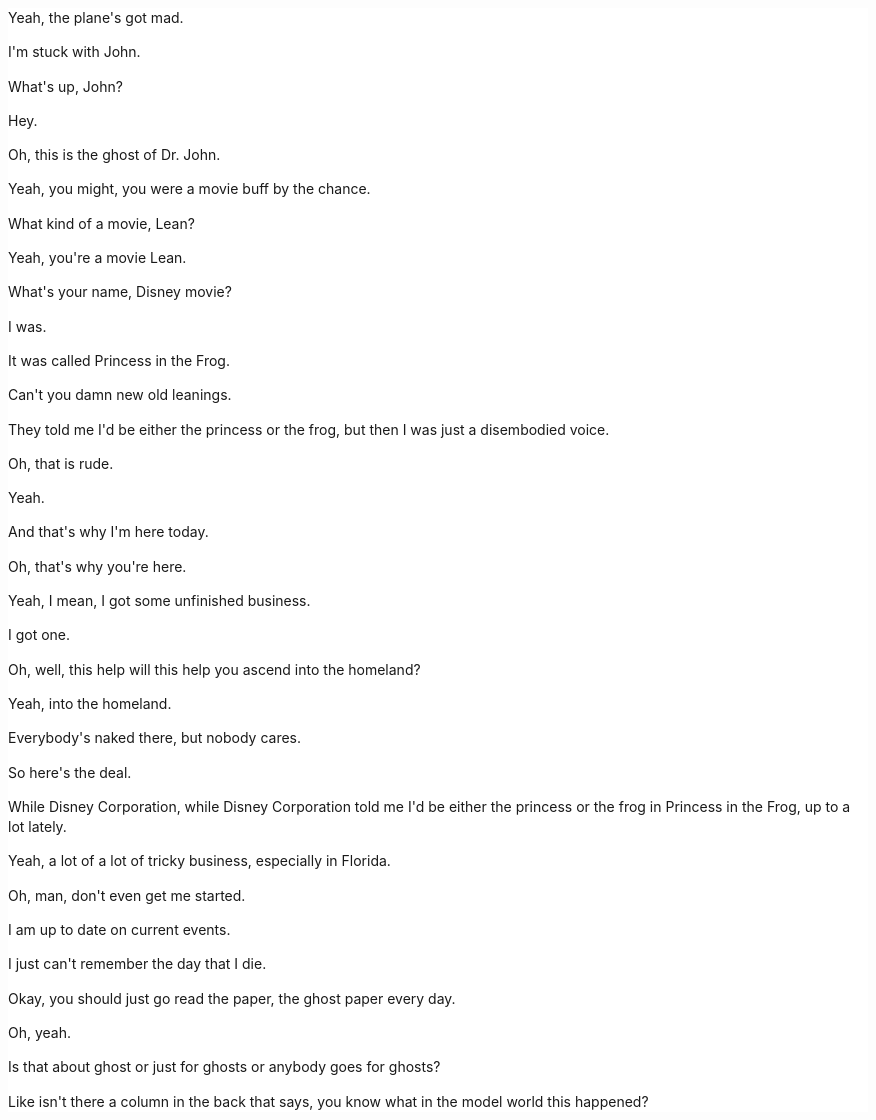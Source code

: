 Yeah, the plane's got mad.

I'm stuck with John.

What's up, John?

Hey.

Oh, this is the ghost of Dr. John.

Yeah, you might, you were a movie buff by the chance.

What kind of a movie, Lean?

Yeah, you're a movie Lean.

What's your name, Disney movie?

I was.

It was called Princess in the Frog.

Can't you damn new old leanings.

They told me I'd be either the princess or the frog, but then I was just a disembodied voice.

Oh, that is rude.

Yeah.

And that's why I'm here today.

Oh, that's why you're here.

Yeah, I mean, I got some unfinished business.

I got one.

Oh, well, this help will this help you ascend into the homeland?

Yeah, into the homeland.

Everybody's naked there, but nobody cares.

So here's the deal.

While Disney Corporation, while Disney Corporation told me I'd be either the princess or the frog in Princess in the Frog, up to a lot lately.

Yeah, a lot of a lot of tricky business, especially in Florida.

Oh, man, don't even get me started.

I am up to date on current events.

I just can't remember the day that I die.

Okay, you should just go read the paper, the ghost paper every day.

Oh, yeah.

Is that about ghost or just for ghosts or anybody goes for ghosts?

Like isn't there a column in the back that says, you know what in the model world this happened?
